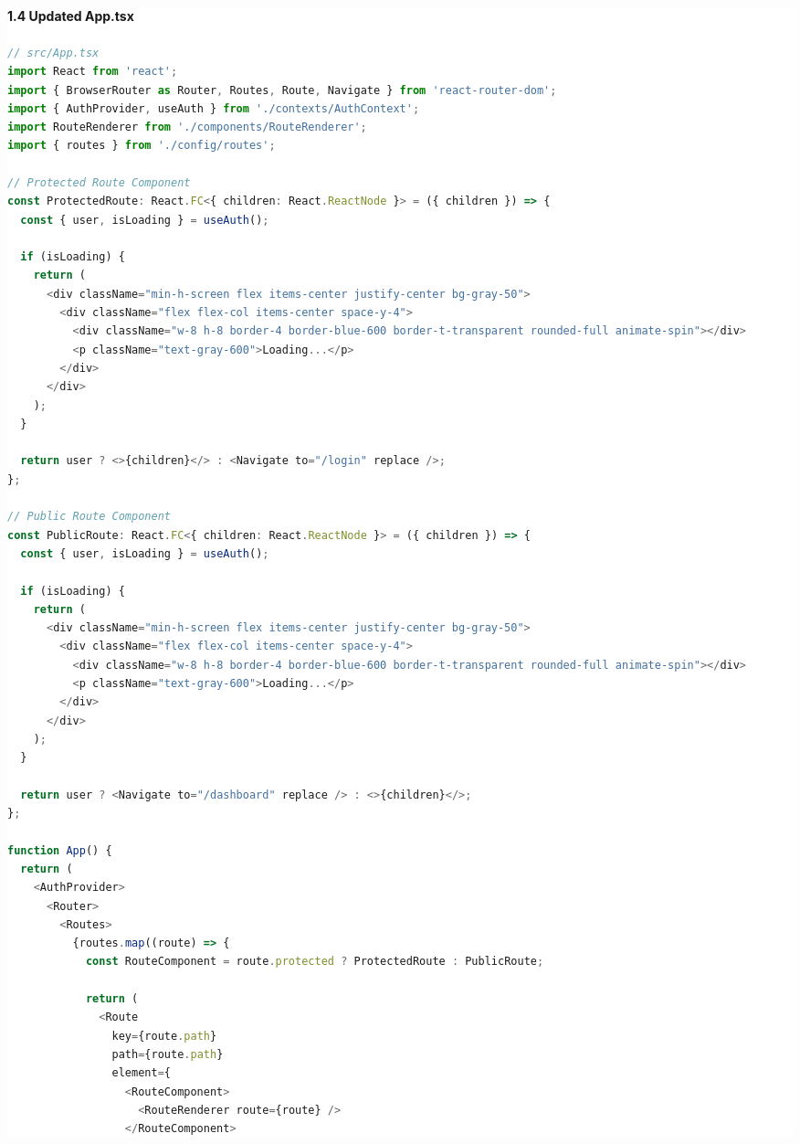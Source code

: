 #### 1.4 Updated App.tsx
```typescript
// src/App.tsx
import React from 'react';
import { BrowserRouter as Router, Routes, Route, Navigate } from 'react-router-dom';
import { AuthProvider, useAuth } from './contexts/AuthContext';
import RouteRenderer from './components/RouteRenderer';
import { routes } from './config/routes';

// Protected Route Component
const ProtectedRoute: React.FC<{ children: React.ReactNode }> = ({ children }) => {
  const { user, isLoading } = useAuth();

  if (isLoading) {
    return (
      <div className="min-h-screen flex items-center justify-center bg-gray-50">
        <div className="flex flex-col items-center space-y-4">
          <div className="w-8 h-8 border-4 border-blue-600 border-t-transparent rounded-full animate-spin"></div>
          <p className="text-gray-600">Loading...</p>
        </div>
      </div>
    );
  }

  return user ? <>{children}</> : <Navigate to="/login" replace />;
};

// Public Route Component
const PublicRoute: React.FC<{ children: React.ReactNode }> = ({ children }) => {
  const { user, isLoading } = useAuth();

  if (isLoading) {
    return (
      <div className="min-h-screen flex items-center justify-center bg-gray-50">
        <div className="flex flex-col items-center space-y-4">
          <div className="w-8 h-8 border-4 border-blue-600 border-t-transparent rounded-full animate-spin"></div>
          <p className="text-gray-600">Loading...</p>
        </div>
      </div>
    );
  }

  return user ? <Navigate to="/dashboard" replace /> : <>{children}</>;
};

function App() {
  return (
    <AuthProvider>
      <Router>
        <Routes>
          {routes.map((route) => {
            const RouteComponent = route.protected ? ProtectedRoute : PublicRoute;

            return (
              <Route
                key={route.path}
                path={route.path}
                element={
                  <RouteComponent>
                    <RouteRenderer route={route} />
                  </RouteComponent>
```